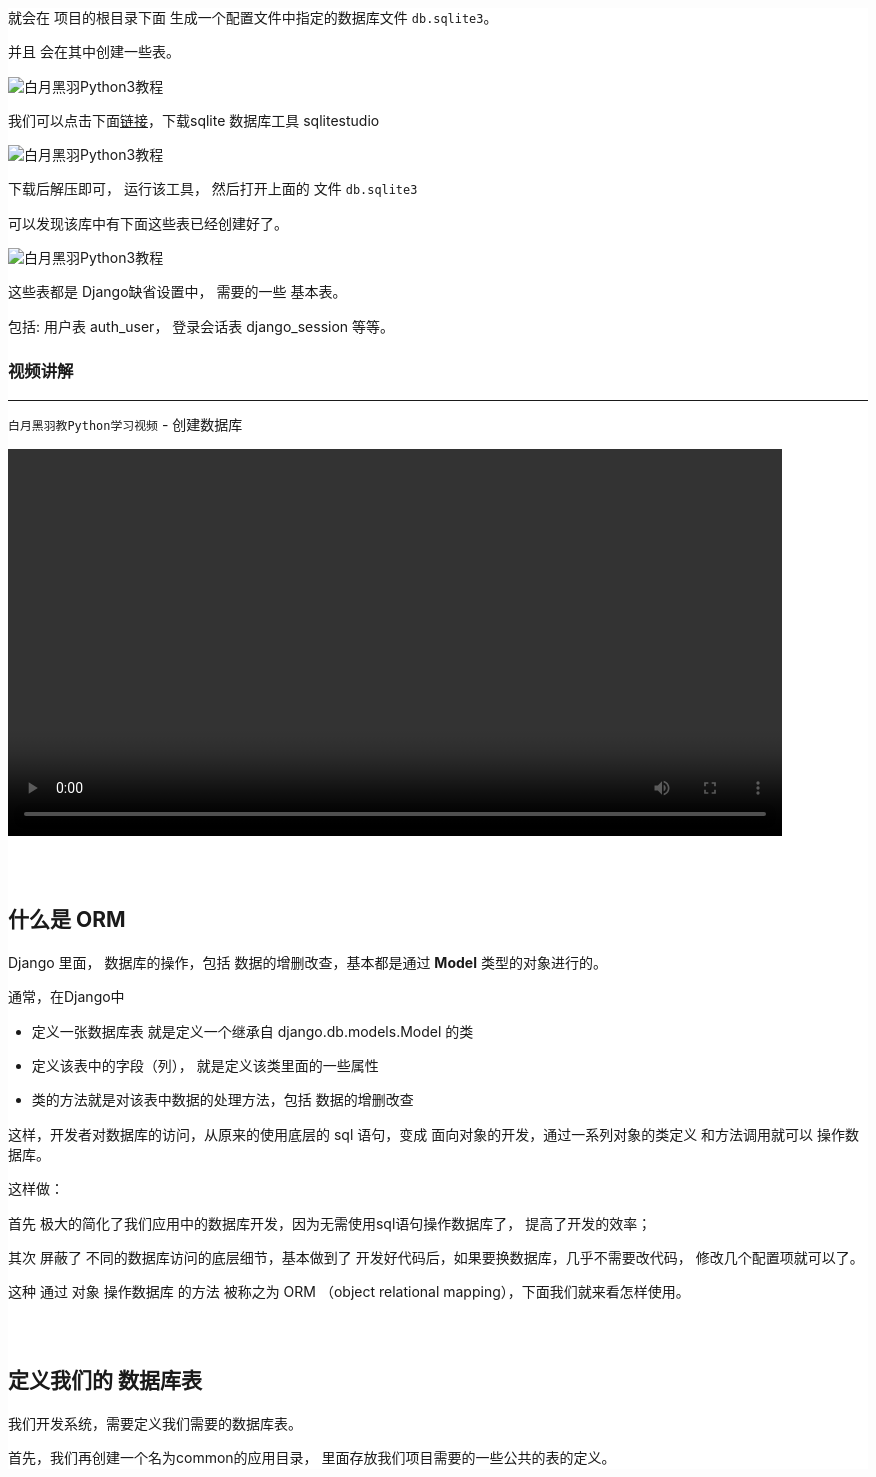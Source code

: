 就会在 项目的根目录下面 生成一个配置文件中指定的数据库文件 ```db.sqlite3```。

并且 会在其中创建一些表。


![白月黑羽Python3教程](https://user-images.githubusercontent.com/36257654/38779059-afbf0336-40f5-11e8-8329-06dc772528c8.png)


我们可以点击下面[链接](https://sqlitestudio.pl/index.rvt?act=download)，下载sqlite 数据库工具 sqlitestudio

![白月黑羽Python3教程](https://user-images.githubusercontent.com/36257654/38779103-4470ad40-40f6-11e8-9b25-747014e9bbed.png)

下载后解压即可， 运行该工具， 然后打开上面的 文件 ```db.sqlite3```

可以发现该库中有下面这些表已经创建好了。

![白月黑羽Python3教程](https://user-images.githubusercontent.com/36257654/38766663-168a9c00-4007-11e8-9843-d7566c7c5a2a.png)


这些表都是 Django缺省设置中， 需要的一些 基本表。 

包括: 用户表 auth_user， 登录会话表 django_session 等等。

### 视频讲解

---
```白月黑羽教Python学习视频``` - 创建数据库

<video src="https://github.com/baiyueheiyu/fileshare/raw/master/video/04_1p.mp4"  style="width: 90%;" controls controlsList="nodownload" oncontextmenu="return false;" preload="metadata"></video>

<br>

## 什么是 ORM 

Django 里面， 数据库的操作，包括 数据的增删改查，基本都是通过 **Model**  类型的对象进行的。

通常，在Django中

- 定义一张数据库表 就是定义一个继承自 django.db.models.Model 的类

- 定义该表中的字段（列）， 就是定义该类里面的一些属性

- 类的方法就是对该表中数据的处理方法，包括 数据的增删改查
  
这样，开发者对数据库的访问，从原来的使用底层的 sql 语句，变成 面向对象的开发，通过一系列对象的类定义 和方法调用就可以 操作数据库。   


这样做：

首先 极大的简化了我们应用中的数据库开发，因为无需使用sql语句操作数据库了， 提高了开发的效率；

其次 屏蔽了 不同的数据库访问的底层细节，基本做到了 开发好代码后，如果要换数据库，几乎不需要改代码， 修改几个配置项就可以了。

这种 通过 对象 操作数据库 的方法 被称之为 ORM （object relational mapping），下面我们就来看怎样使用。



<br>

## 定义我们的 数据库表

我们开发系统，需要定义我们需要的数据库表。


首先，我们再创建一个名为common的应用目录， 里面存放我们项目需要的一些公共的表的定义。

```